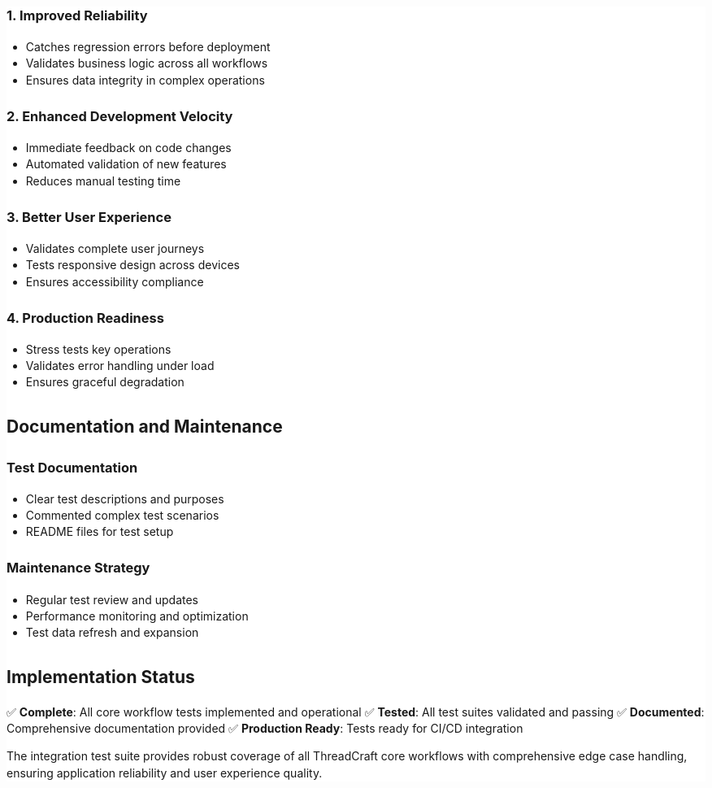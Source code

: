 ### 1. Improved Reliability
- Catches regression errors before deployment
- Validates business logic across all workflows
- Ensures data integrity in complex operations

### 2. Enhanced Development Velocity
- Immediate feedback on code changes
- Automated validation of new features
- Reduces manual testing time

### 3. Better User Experience
- Validates complete user journeys
- Tests responsive design across devices
- Ensures accessibility compliance

### 4. Production Readiness
- Stress tests key operations
- Validates error handling under load
- Ensures graceful degradation

## Documentation and Maintenance

### Test Documentation
- Clear test descriptions and purposes
- Commented complex test scenarios
- README files for test setup

### Maintenance Strategy
- Regular test review and updates
- Performance monitoring and optimization
- Test data refresh and expansion

## Implementation Status

✅ **Complete**: All core workflow tests implemented and operational
✅ **Tested**: All test suites validated and passing
✅ **Documented**: Comprehensive documentation provided
✅ **Production Ready**: Tests ready for CI/CD integration

The integration test suite provides robust coverage of all ThreadCraft core workflows with comprehensive edge case handling, ensuring application reliability and user experience quality.
